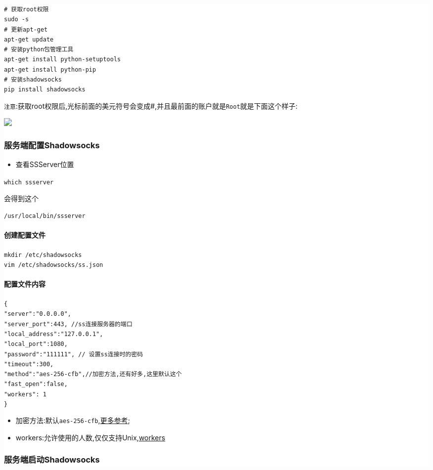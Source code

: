 ```Shell
# 获取root权限
sudo -s
# 更新apt-get
apt-get update
# 安装python包管理工具
apt-get install python-setuptools
apt-get install python-pip
# 安装shadowsocks
pip install shadowsocks
```
`注意`:获取root权限后,光标前面的美元符号会变成#,并且最前面的账户就是`Root`就是下面这个样子:

![](http://yizhibi.6chemical.com/1540355825.png?imageMogr2/thumbnail/!70p)

### 服务端配置Shadowsocks

* 查看SSServer位置

```Shell
which ssserver
```
会得到这个
```Shell
/usr/local/bin/ssserver
```
#### 创建配置文件

```Shell
mkdir /etc/shadowsocks
vim /etc/shadowsocks/ss.json
```

#### 配置文件内容

```Shell
{
"server":"0.0.0.0",
"server_port":443, //ss连接服务器的端口
"local_address":"127.0.0.1",
"local_port":1080,
"password":"111111", // 设置ss连接时的密码
"timeout":300,
"method":"aes-256-cfb",//加密方法,还有好多,这里默认这个
"fast_open":false,
"workers": 1
}
```

* 加密方法:默认`aes-256-cfb`,[更多参考](https://github.com/shadowsocks/shadowsocks/wiki/Encryption);

* workers:允许使用的人数,仅仅支持Unix,[workers](https://github.com/shadowsocks/shadowsocks/wiki/Workers)

### 服务端启动Shadowsocks
